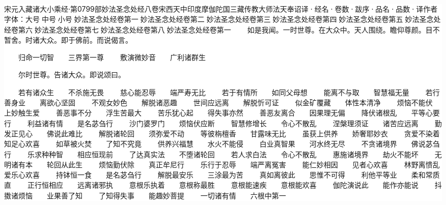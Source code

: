 宋元入藏诸大小乘经·第0799部妙法圣念处经八卷宋西天中印度摩伽陀国三藏传教大师法天奉诏译
· 经名 · 卷数 · 跋序
· 品名 · 品数 · 译作者字体：大号 中号 小号
妙法圣念处经卷第一
妙法圣念处经卷第二
妙法圣念处经卷第三
妙法圣念处经卷第四
妙法圣念处经卷第五
妙法圣念处经卷第六
妙法圣念处经卷第七
妙法圣念处经卷第八
妙法圣念处经卷第一
　　如是我闻。一时世尊。在大众中。天人围绕。瞻仰尊颜。目不暂舍。时诸大众。即于佛前。而说偈言。

　　归命一切智　　三界第一尊
　　敷演微妙音　　广利诸群生

　　尔时世尊。告诸大众。即说颂曰。

　　若有诸众生　　不杀施无畏
　　慈心能忍辱　　端严寿无比
　　若于有情所　　如同父母想
　　能离不与取　　智慧福无量
　　若行善身业　　离欲心坚固
　　不观女妙色　　解脱诸恶趣
　　世间应远离　　解脱忻可证
　　似金矿覆藏　　体性本清净
　　烦恼不能伏　　上妙触生爱
　　善恶事不分　　浮生苦最大
　　苦乐犹心起　　得失事亦然
　　善恶友离合　　因果理无偏
　　降伏诸根乱　　平等心要行
　　利益诸有情　　是名苾刍行
　　沙门婆罗门　　烦恼伏应断
　　智慧修增长　　令心不散乱
　　涅槃理须证　　诸苦应远离
　　勤发正见心　　佛说此难比
　　解脱诸轮回　　须弥爱不动
　　等彼栴檀香　　甘露味无比
　　虽获上供养　　娇奢耶妙衣
　　贪爱不染着　　知足心欢喜
　　如草被火焚　　了知不究竟
　　供养兴福慧　　水火不能侵
　　白业真智果　　河水终无尽
　　不贪诸境界　　佛说苾刍行
　　乐求种种智　　相应恒现前
　　了达真实法　　不堕诸轮回
　　若人求白法　　令心不散乱
　　惠施诸境界　　劫火不能坏
　　无明诸有本　　轮回从此生
　　烦恼勤伏除　　真正牟尼行
　　乐行于忍辱　　端严离冤害
　　能仁妙相因　　见者心欢喜
　　林野离愦乱　　爱乐心欢喜
　　持钵恒一食　　是名苾刍行
　　解脱最安乐　　三涂最为苦
　　真如离彼此　　思惟不可得
　　利他平等业　　柔和常质直
　　正行恒相应　　远离诸邪执
　　意根乐执着　　意根称最胜
　　意根能速疾　　意根能欢喜
　　伽陀演说此　　能作亦能说
　　抖擞诸烦恼　　业果善了知
　　了知得失事　　能趣妙菩提
　　一切诸有情　　六根中第一